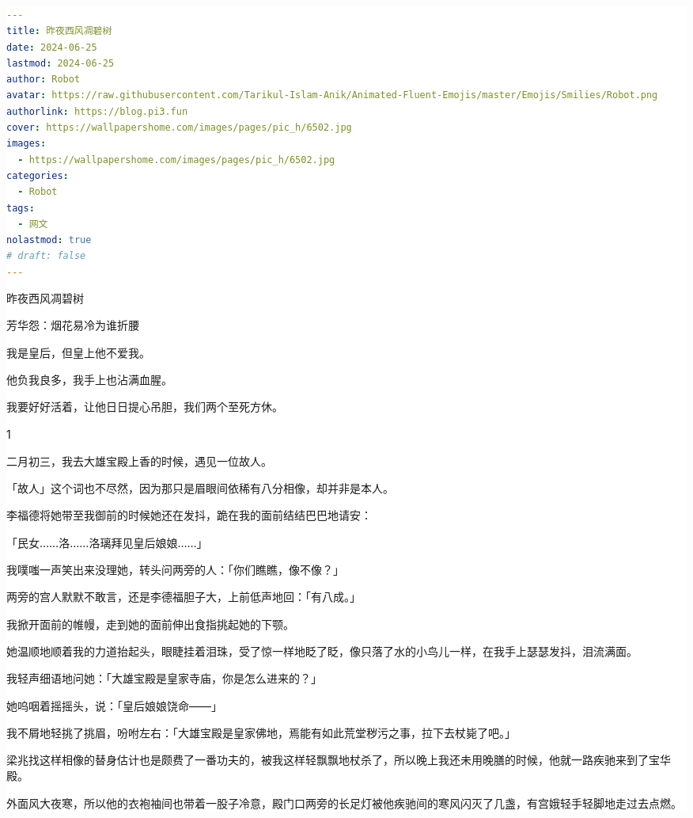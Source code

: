 ```yaml
---
title: 昨夜西风凋碧树
date: 2024-06-25
lastmod: 2024-06-25
author: Robot
avatar: https://raw.githubusercontent.com/Tarikul-Islam-Anik/Animated-Fluent-Emojis/master/Emojis/Smilies/Robot.png
authorlink: https://blog.pi3.fun
cover: https://wallpapershome.com/images/pages/pic_h/6502.jpg
images:
  - https://wallpapershome.com/images/pages/pic_h/6502.jpg
categories:
  - Robot
tags:
  - 网文
nolastmod: true
# draft: false
---
```




昨夜西风凋碧树

芳华怨：烟花易冷为谁折腰

我是皇后，但皇上他不爱我。

他负我良多，我手上也沾满血腥。

我要好好活着，让他日日提心吊胆，我们两个至死方休。

1

二月初三，我去大雄宝殿上香的时候，遇见一位故人。

「故人」这个词也不尽然，因为那只是眉眼间依稀有八分相像，却并非是本人。

李福德将她带至我御前的时候她还在发抖，跪在我的面前结结巴巴地请安：

「民女……洛……洛璃拜见皇后娘娘……」

我噗嗤一声笑出来没理她，转头问两旁的人：「你们瞧瞧，像不像？」

两旁的宫人默默不敢言，还是李德福胆子大，上前低声地回：「有八成。」

我掀开面前的帷幔，走到她的面前伸出食指挑起她的下颚。

她温顺地顺着我的力道抬起头，眼睫挂着泪珠，受了惊一样地眨了眨，像只落了水的小鸟儿一样，在我手上瑟瑟发抖，泪流满面。

我轻声细语地问她：「大雄宝殿是皇家寺庙，你是怎么进来的？」

她呜咽着摇摇头，说：「皇后娘娘饶命——」

我不屑地轻挑了挑眉，吩咐左右：「大雄宝殿是皇家佛地，焉能有如此荒堂秽污之事，拉下去杖毙了吧。」

梁兆找这样相像的替身估计也是颇费了一番功夫的，被我这样轻飘飘地杖杀了，所以晚上我还未用晚膳的时候，他就一路疾驰来到了宝华殿。

外面风大夜寒，所以他的衣袍袖间也带着一股子冷意，殿门口两旁的长足灯被他疾驰间的寒风闪灭了几盏，有宫娥轻手轻脚地走过去点燃。
